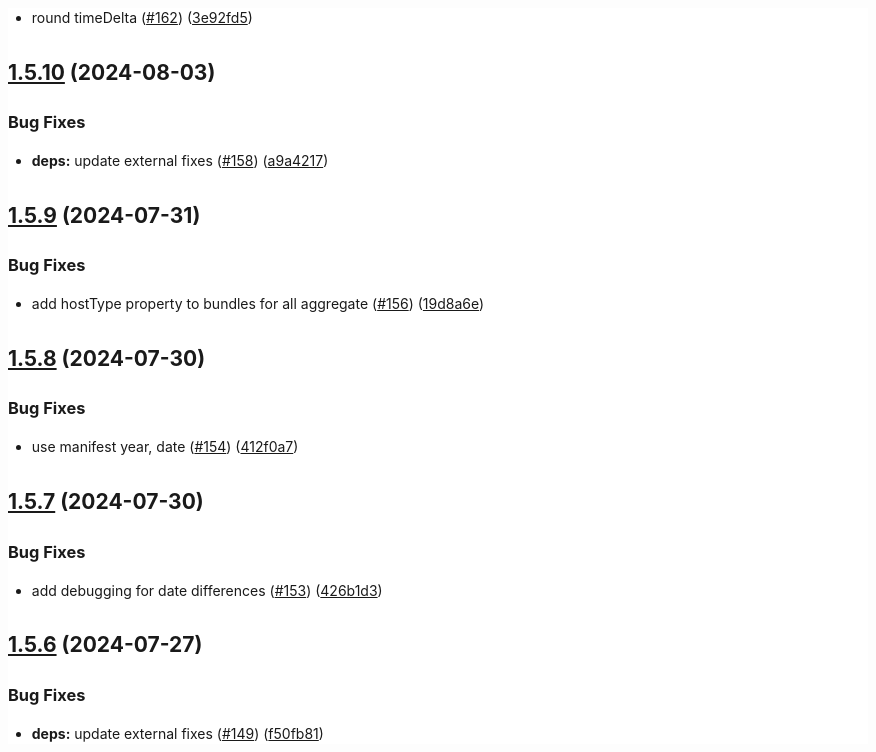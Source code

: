 * round timeDelta ([#162](https://github.com/adobe/helix-rum-bundler/issues/162)) ([3e92fd5](https://github.com/adobe/helix-rum-bundler/commit/3e92fd549276506a04ac6340ea9559799046d5aa))

## [1.5.10](https://github.com/adobe/helix-rum-bundler/compare/v1.5.9...v1.5.10) (2024-08-03)


### Bug Fixes

* **deps:** update external fixes ([#158](https://github.com/adobe/helix-rum-bundler/issues/158)) ([a9a4217](https://github.com/adobe/helix-rum-bundler/commit/a9a4217846288c7fd7dfad1a04234f6b295766ca))

## [1.5.9](https://github.com/adobe/helix-rum-bundler/compare/v1.5.8...v1.5.9) (2024-07-31)


### Bug Fixes

* add hostType property to bundles for all aggregate ([#156](https://github.com/adobe/helix-rum-bundler/issues/156)) ([19d8a6e](https://github.com/adobe/helix-rum-bundler/commit/19d8a6e6d29dd4afbe4d1b7e68db8365bf588ee6))

## [1.5.8](https://github.com/adobe/helix-rum-bundler/compare/v1.5.7...v1.5.8) (2024-07-30)


### Bug Fixes

* use manifest year, date ([#154](https://github.com/adobe/helix-rum-bundler/issues/154)) ([412f0a7](https://github.com/adobe/helix-rum-bundler/commit/412f0a71a924c09332849b113c1d1745d095e7f4))

## [1.5.7](https://github.com/adobe/helix-rum-bundler/compare/v1.5.6...v1.5.7) (2024-07-30)


### Bug Fixes

* add debugging for date differences ([#153](https://github.com/adobe/helix-rum-bundler/issues/153)) ([426b1d3](https://github.com/adobe/helix-rum-bundler/commit/426b1d3a65a21ead5ac5c33e341eaff54a10f5b2))

## [1.5.6](https://github.com/adobe/helix-rum-bundler/compare/v1.5.5...v1.5.6) (2024-07-27)


### Bug Fixes

* **deps:** update external fixes ([#149](https://github.com/adobe/helix-rum-bundler/issues/149)) ([f50fb81](https://github.com/adobe/helix-rum-bundler/commit/f50fb819638e8b58812a883a9a0d1432a4b90387))
